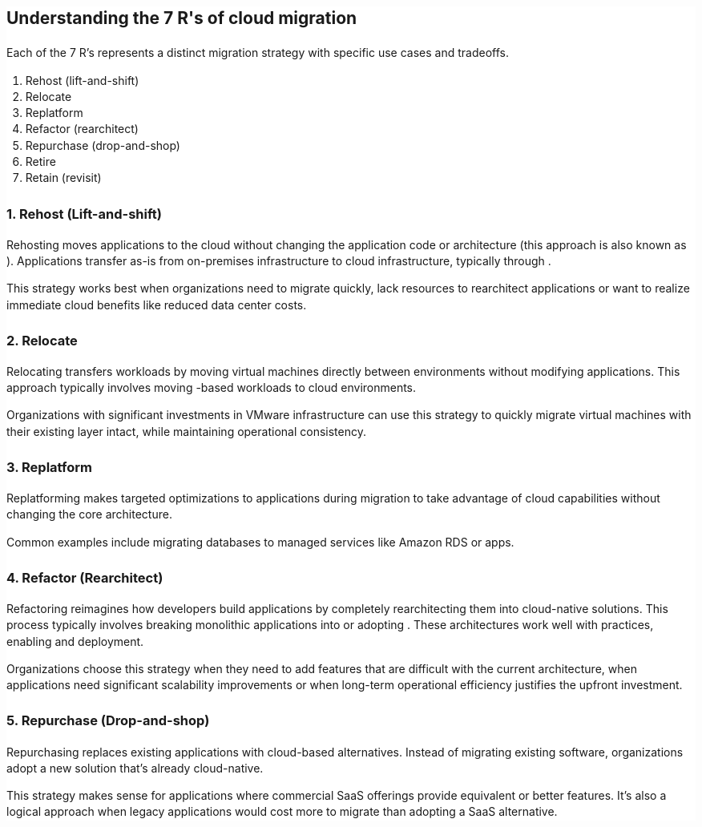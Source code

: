 ## Understanding the 7 R's of cloud migration

Each of the 7 R’s represents a distinct migration strategy with specific use cases and tradeoffs.

1. Rehost (lift-and-shift)
2. Relocate
3. Replatform
4. Refactor (rearchitect)
5. Repurchase (drop-and-shop)
6. Retire
7. Retain (revisit)

### 1\. Rehost (Lift-and-shift)

Rehosting moves applications to the cloud without changing the application code or architecture (this approach is also known as ). Applications transfer as-is from on-premises infrastructure to cloud infrastructure, typically through .

This strategy works best when organizations need to migrate quickly, lack resources to rearchitect applications or want to realize immediate cloud benefits like reduced data center costs.

### 2\. Relocate

Relocating transfers workloads by moving virtual machines directly between environments without modifying applications. This approach typically involves moving -based workloads to cloud environments.

Organizations with significant investments in VMware infrastructure can use this strategy to quickly migrate virtual machines with their existing layer intact, while maintaining operational consistency.

### 3\. Replatform

Replatforming makes targeted optimizations to applications during migration to take advantage of cloud capabilities without changing the core architecture.

Common examples include migrating databases to managed services like Amazon RDS or apps.

### 4\. Refactor (Rearchitect)

Refactoring reimagines how developers build applications by completely rearchitecting them into cloud-native solutions. This process typically involves breaking monolithic applications into or adopting . These architectures work well with practices, enabling and deployment.

Organizations choose this strategy when they need to add features that are difficult with the current architecture, when applications need significant scalability improvements or when long-term operational efficiency justifies the upfront investment.

### 5\. Repurchase (Drop-and-shop)

Repurchasing replaces existing applications with cloud-based alternatives. Instead of migrating existing software, organizations adopt a new solution that’s already cloud-native.

This strategy makes sense for applications where commercial SaaS offerings provide equivalent or better features. It’s also a logical approach when legacy applications would cost more to migrate than adopting a SaaS alternative.
